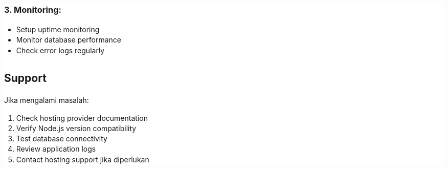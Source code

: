 ### 3. Monitoring:
- Setup uptime monitoring
- Monitor database performance
- Check error logs regularly

## Support

Jika mengalami masalah:
1. Check hosting provider documentation
2. Verify Node.js version compatibility
3. Test database connectivity
4. Review application logs
5. Contact hosting support jika diperlukan 